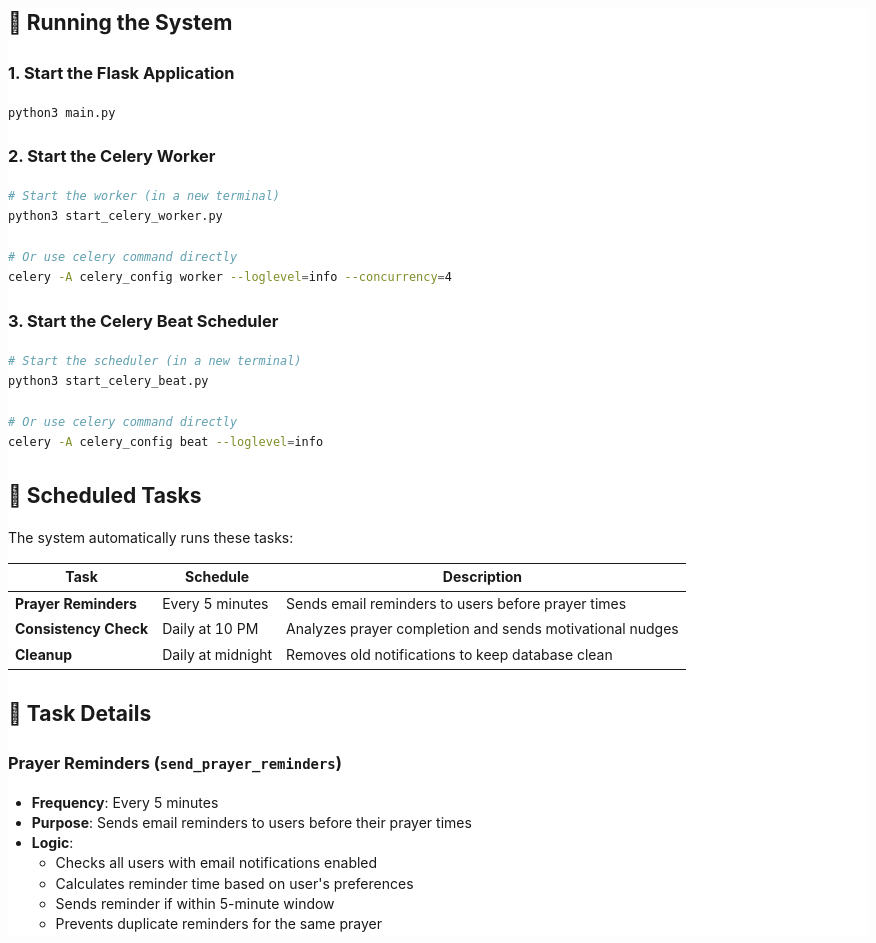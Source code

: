 ## 🚀 Running the System

### 1. Start the Flask Application

```bash
python3 main.py
```

### 2. Start the Celery Worker

```bash
# Start the worker (in a new terminal)
python3 start_celery_worker.py

# Or use celery command directly
celery -A celery_config worker --loglevel=info --concurrency=4
```

### 3. Start the Celery Beat Scheduler

```bash
# Start the scheduler (in a new terminal)
python3 start_celery_beat.py

# Or use celery command directly
celery -A celery_config beat --loglevel=info
```

## 📅 Scheduled Tasks

The system automatically runs these tasks:

| Task | Schedule | Description |
|------|----------|-------------|
| **Prayer Reminders** | Every 5 minutes | Sends email reminders to users before prayer times |
| **Consistency Check** | Daily at 10 PM | Analyzes prayer completion and sends motivational nudges |
| **Cleanup** | Daily at midnight | Removes old notifications to keep database clean |

## 🎯 Task Details

### Prayer Reminders (`send_prayer_reminders`)

- **Frequency**: Every 5 minutes
- **Purpose**: Sends email reminders to users before their prayer times
- **Logic**:
  - Checks all users with email notifications enabled
  - Calculates reminder time based on user's preferences
  - Sends reminder if within 5-minute window
  - Prevents duplicate reminders for the same prayer
